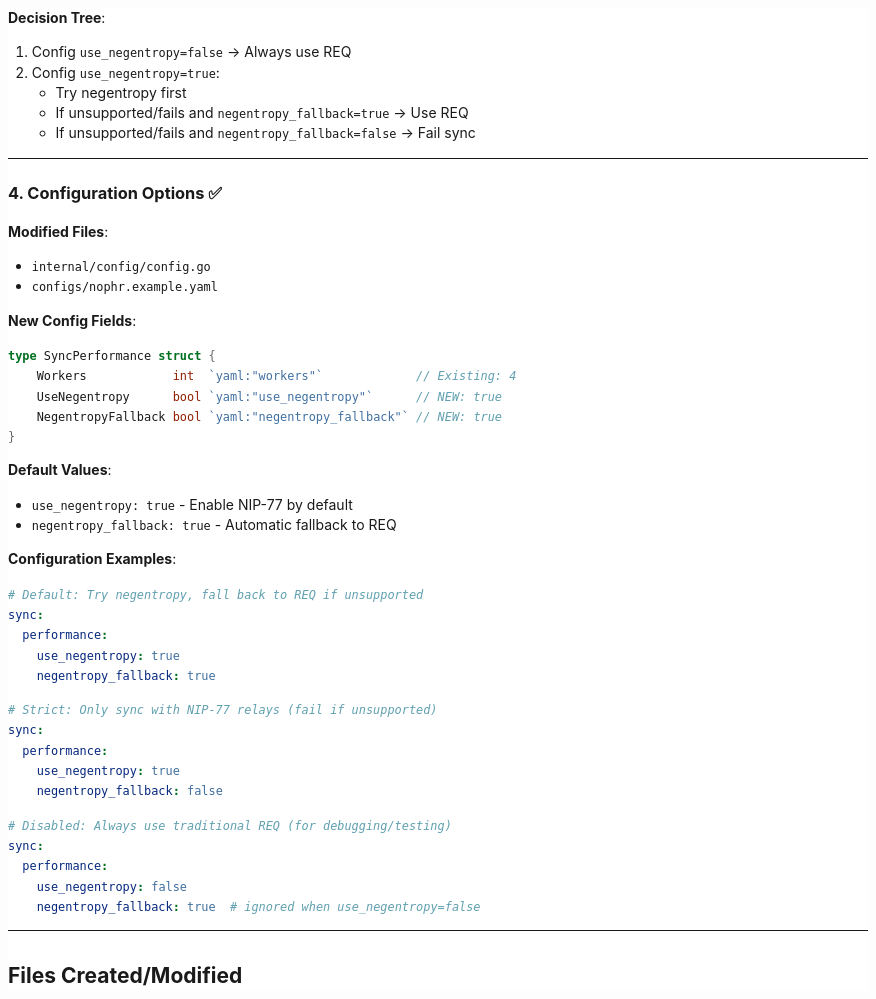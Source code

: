 **Decision Tree**:
1. Config `use_negentropy=false` → Always use REQ
2. Config `use_negentropy=true`:
   - Try negentropy first
   - If unsupported/fails and `negentropy_fallback=true` → Use REQ
   - If unsupported/fails and `negentropy_fallback=false` → Fail sync

---

### 4. Configuration Options ✅

**Modified Files**:
- `internal/config/config.go`
- `configs/nophr.example.yaml`

**New Config Fields**:
```go
type SyncPerformance struct {
    Workers            int  `yaml:"workers"`             // Existing: 4
    UseNegentropy      bool `yaml:"use_negentropy"`      // NEW: true
    NegentropyFallback bool `yaml:"negentropy_fallback"` // NEW: true
}
```

**Default Values**:
- `use_negentropy: true` - Enable NIP-77 by default
- `negentropy_fallback: true` - Automatic fallback to REQ

**Configuration Examples**:

```yaml
# Default: Try negentropy, fall back to REQ if unsupported
sync:
  performance:
    use_negentropy: true
    negentropy_fallback: true
```

```yaml
# Strict: Only sync with NIP-77 relays (fail if unsupported)
sync:
  performance:
    use_negentropy: true
    negentropy_fallback: false
```

```yaml
# Disabled: Always use traditional REQ (for debugging/testing)
sync:
  performance:
    use_negentropy: false
    negentropy_fallback: true  # ignored when use_negentropy=false
```

---

## Files Created/Modified

